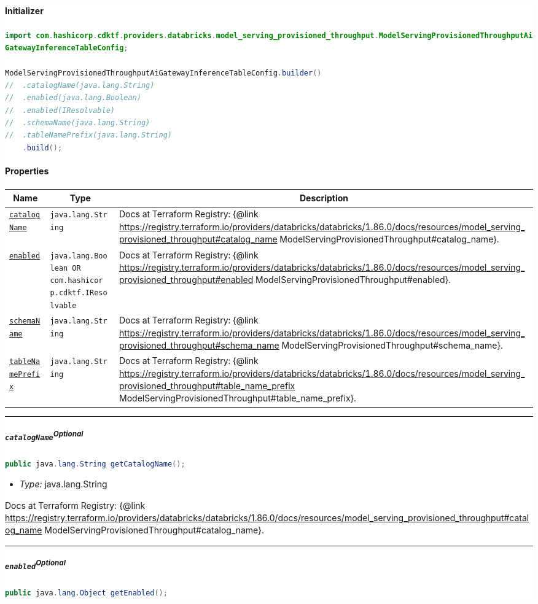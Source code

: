 #### Initializer <a name="Initializer" id="@cdktf/provider-databricks.modelServingProvisionedThroughput.ModelServingProvisionedThroughputAiGatewayInferenceTableConfig.Initializer"></a>

```java
import com.hashicorp.cdktf.providers.databricks.model_serving_provisioned_throughput.ModelServingProvisionedThroughputAiGatewayInferenceTableConfig;

ModelServingProvisionedThroughputAiGatewayInferenceTableConfig.builder()
//  .catalogName(java.lang.String)
//  .enabled(java.lang.Boolean)
//  .enabled(IResolvable)
//  .schemaName(java.lang.String)
//  .tableNamePrefix(java.lang.String)
    .build();
```

#### Properties <a name="Properties" id="Properties"></a>

| **Name** | **Type** | **Description** |
| --- | --- | --- |
| <code><a href="#@cdktf/provider-databricks.modelServingProvisionedThroughput.ModelServingProvisionedThroughputAiGatewayInferenceTableConfig.property.catalogName">catalogName</a></code> | <code>java.lang.String</code> | Docs at Terraform Registry: {@link https://registry.terraform.io/providers/databricks/databricks/1.86.0/docs/resources/model_serving_provisioned_throughput#catalog_name ModelServingProvisionedThroughput#catalog_name}. |
| <code><a href="#@cdktf/provider-databricks.modelServingProvisionedThroughput.ModelServingProvisionedThroughputAiGatewayInferenceTableConfig.property.enabled">enabled</a></code> | <code>java.lang.Boolean OR com.hashicorp.cdktf.IResolvable</code> | Docs at Terraform Registry: {@link https://registry.terraform.io/providers/databricks/databricks/1.86.0/docs/resources/model_serving_provisioned_throughput#enabled ModelServingProvisionedThroughput#enabled}. |
| <code><a href="#@cdktf/provider-databricks.modelServingProvisionedThroughput.ModelServingProvisionedThroughputAiGatewayInferenceTableConfig.property.schemaName">schemaName</a></code> | <code>java.lang.String</code> | Docs at Terraform Registry: {@link https://registry.terraform.io/providers/databricks/databricks/1.86.0/docs/resources/model_serving_provisioned_throughput#schema_name ModelServingProvisionedThroughput#schema_name}. |
| <code><a href="#@cdktf/provider-databricks.modelServingProvisionedThroughput.ModelServingProvisionedThroughputAiGatewayInferenceTableConfig.property.tableNamePrefix">tableNamePrefix</a></code> | <code>java.lang.String</code> | Docs at Terraform Registry: {@link https://registry.terraform.io/providers/databricks/databricks/1.86.0/docs/resources/model_serving_provisioned_throughput#table_name_prefix ModelServingProvisionedThroughput#table_name_prefix}. |

---

##### `catalogName`<sup>Optional</sup> <a name="catalogName" id="@cdktf/provider-databricks.modelServingProvisionedThroughput.ModelServingProvisionedThroughputAiGatewayInferenceTableConfig.property.catalogName"></a>

```java
public java.lang.String getCatalogName();
```

- *Type:* java.lang.String

Docs at Terraform Registry: {@link https://registry.terraform.io/providers/databricks/databricks/1.86.0/docs/resources/model_serving_provisioned_throughput#catalog_name ModelServingProvisionedThroughput#catalog_name}.

---

##### `enabled`<sup>Optional</sup> <a name="enabled" id="@cdktf/provider-databricks.modelServingProvisionedThroughput.ModelServingProvisionedThroughputAiGatewayInferenceTableConfig.property.enabled"></a>

```java
public java.lang.Object getEnabled();
```
